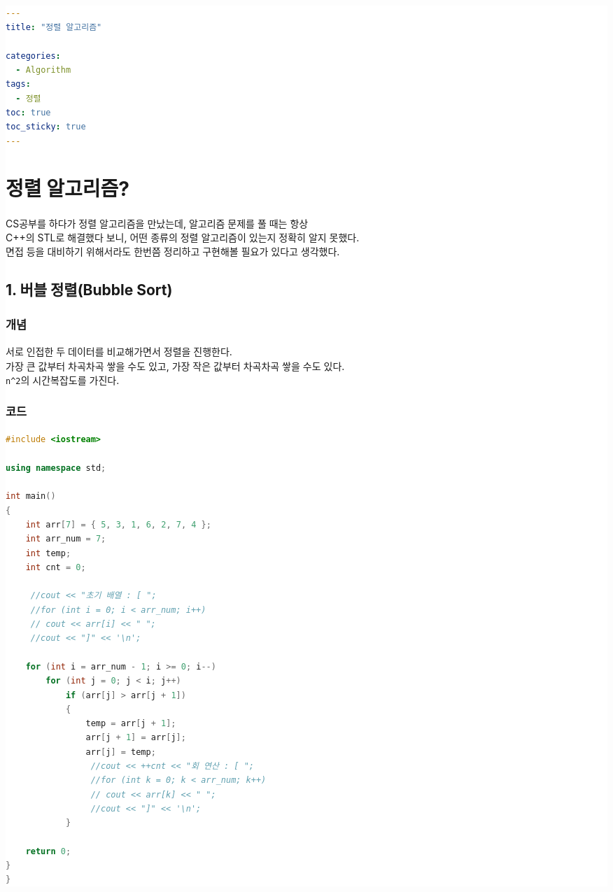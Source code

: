 ```yaml
---
title: "정렬 알고리즘"

categories:
  - Algorithm
tags:
  - 정렬
toc: true
toc_sticky: true
---
```


# 정렬 알고리즘?

CS공부를 하다가 정렬 알고리즘을 만났는데, 알고리즘 문제를 풀 때는 항상  
C++의 STL로 해결했다 보니, 어떤 종류의 정렬 알고리즘이 있는지 정확히 알지 못했다.  
면접 등을 대비하기 위해서라도 한번쯤 정리하고 구현해볼 필요가 있다고 생각했다.

## 1. 버블 정렬(Bubble Sort)

### 개념
서로 인접한 두 데이터를 비교해가면서 정렬을 진행한다.  
가장 큰 값부터 차곡차곡 쌓을 수도 있고, 가장 작은 값부터 차곡차곡 쌓을 수도 있다.  
`n^2`의 시간복잡도를 가진다.

### 코드
```c++
#include <iostream>

using namespace std;

int main()
{
	int arr[7] = { 5, 3, 1, 6, 2, 7, 4 };
	int arr_num = 7;
	int temp;
	int cnt = 0;

	 //cout << "초기 배열 : [ ";
	 //for (int i = 0; i < arr_num; i++)
	 //	cout << arr[i] << " ";
	 //cout << "]" << '\n';

	for (int i = arr_num - 1; i >= 0; i--)
		for (int j = 0; j < i; j++)
			if (arr[j] > arr[j + 1])
			{
				temp = arr[j + 1];
				arr[j + 1] = arr[j];
				arr[j] = temp;
				 //cout << ++cnt << "회 연산 : [ ";
				 //for (int k = 0; k < arr_num; k++)
				 //	cout << arr[k] << " ";
				 //cout << "]" << '\n';
			}

	return 0;
}
}
```
